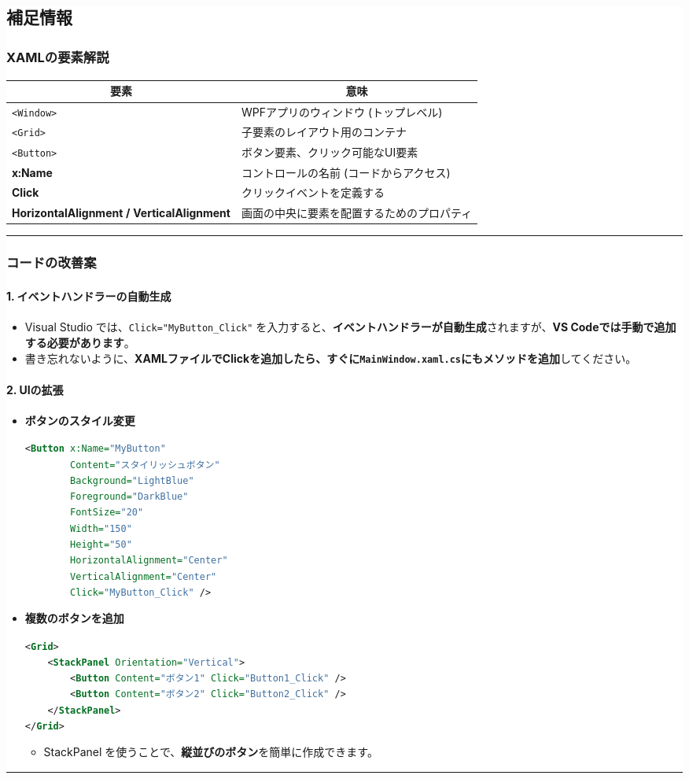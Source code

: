 
## **補足情報**

### **XAMLの要素解説**
| **要素**         | **意味**                          |
|-----------------|----------------------------------|
| `<Window>`      | WPFアプリのウィンドウ (トップレベル)|
| `<Grid>`        | 子要素のレイアウト用のコンテナ     |
| `<Button>`      | ボタン要素、クリック可能なUI要素   |
| **x:Name**      | コントロールの名前 (コードからアクセス)|
| **Click**       | クリックイベントを定義する          |
| **HorizontalAlignment / VerticalAlignment** | 画面の中央に要素を配置するためのプロパティ|

---

### **コードの改善案**

#### **1. イベントハンドラーの自動生成**
- Visual Studio では、`Click="MyButton_Click"` を入力すると、**イベントハンドラーが自動生成**されますが、**VS Codeでは手動で追加する必要があります**。
- 書き忘れないように、**XAMLファイルでClickを追加したら、すぐに`MainWindow.xaml.cs`にもメソッドを追加**してください。

#### **2. UIの拡張**
- **ボタンのスタイル変更**
  ```xml
  <Button x:Name="MyButton"
          Content="スタイリッシュボタン"
          Background="LightBlue"
          Foreground="DarkBlue"
          FontSize="20"
          Width="150"
          Height="50"
          HorizontalAlignment="Center"
          VerticalAlignment="Center"
          Click="MyButton_Click" />
  ```

- **複数のボタンを追加**
  ```xml
  <Grid>
      <StackPanel Orientation="Vertical">
          <Button Content="ボタン1" Click="Button1_Click" />
          <Button Content="ボタン2" Click="Button2_Click" />
      </StackPanel>
  </Grid>
  ```

  - StackPanel を使うことで、**縦並びのボタン**を簡単に作成できます。

---